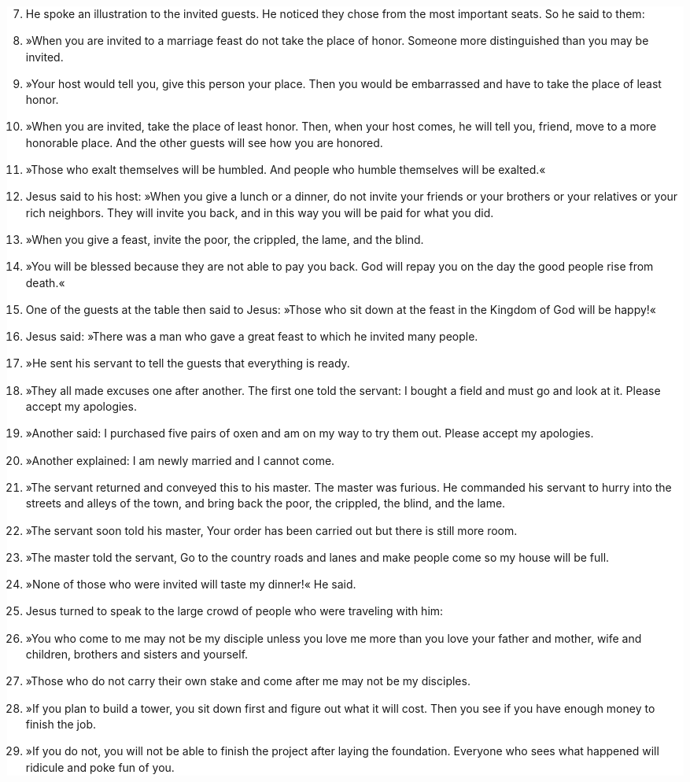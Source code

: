 7. He spoke an illustration to the invited guests. He noticed they chose from the most important seats. So he said to them:

8. »When you are invited to a marriage feast do not take the place of honor. Someone more distinguished than you may be invited.

9. »Your host would tell you, give this person your place. Then you would be embarrassed and have to take the place of least honor.

10. »When you are invited, take the place of least honor. Then, when your host comes, he will tell you, friend, move to a more honorable place. And the other guests will see how you are honored.

11. »Those who exalt themselves will be humbled. And people who humble themselves will be exalted.«

12. Jesus said to his host: »When you give a lunch or a dinner, do not invite your friends or your brothers or your relatives or your rich neighbors. They will invite you back, and in this way you will be paid for what you did.

13. »When you give a feast, invite the poor, the crippled, the lame, and the blind.

14. »You will be blessed because they are not able to pay you back. God will repay you on the day the good people rise from death.«

15. One of the guests at the table then said to Jesus: »Those who sit down at the feast in the Kingdom of God will be happy!«

16. Jesus said: »There was a man who gave a great feast to which he invited many people.

17. »He sent his servant to tell the guests that everything is ready.

18. »They all made excuses one after another. The first one told the servant: I bought a field and must go and look at it. Please accept my apologies.

19. »Another said: I purchased five pairs of oxen and am on my way to try them out. Please accept my apologies.

20. »Another explained: I am newly married and I cannot come.

21. »The servant returned and conveyed this to his master. The master was furious. He commanded his servant to hurry into the streets and alleys of the town, and bring back the poor, the crippled, the blind, and the lame.

22. »The servant soon told his master, Your order has been carried out but there is still more room.

23. »The master told the servant, Go to the country roads and lanes and make people come so my house will be full.

24. »None of those who were invited will taste my dinner!« He said.

25. Jesus turned to speak to the large crowd of people who were traveling with him:

26. »You who come to me may not be my disciple unless you love me more than you love your father and mother, wife and children, brothers and sisters and yourself.

27. »Those who do not carry their own stake and come after me may not be my disciples.

28. »If you plan to build a tower, you sit down first and figure out what it will cost. Then you see if you have enough money to finish the job.

29. »If you do not, you will not be able to finish the project after laying the foundation. Everyone who sees what happened will ridicule and poke fun of you.
